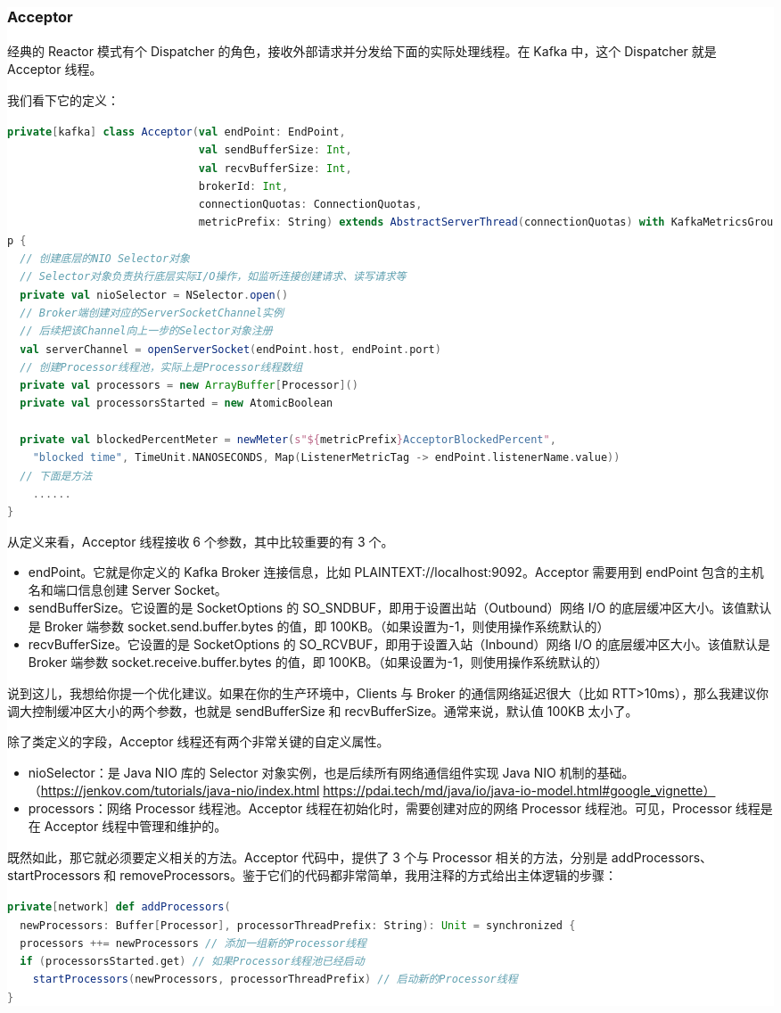 ### Acceptor

经典的 Reactor 模式有个 Dispatcher 的角色，接收外部请求并分发给下面的实际处理线程。在 Kafka 中，这个 Dispatcher 就是 Acceptor 线程。

我们看下它的定义：

```scala
private[kafka] class Acceptor(val endPoint: EndPoint,
                              val sendBufferSize: Int,
                              val recvBufferSize: Int,
                              brokerId: Int,
                              connectionQuotas: ConnectionQuotas,
                              metricPrefix: String) extends AbstractServerThread(connectionQuotas) with KafkaMetricsGroup {
  // 创建底层的NIO Selector对象
  // Selector对象负责执行底层实际I/O操作，如监听连接创建请求、读写请求等
  private val nioSelector = NSelector.open() 
  // Broker端创建对应的ServerSocketChannel实例
  // 后续把该Channel向上一步的Selector对象注册
  val serverChannel = openServerSocket(endPoint.host, endPoint.port)
  // 创建Processor线程池，实际上是Processor线程数组
  private val processors = new ArrayBuffer[Processor]()
  private val processorsStarted = new AtomicBoolean

  private val blockedPercentMeter = newMeter(s"${metricPrefix}AcceptorBlockedPercent",
    "blocked time", TimeUnit.NANOSECONDS, Map(ListenerMetricTag -> endPoint.listenerName.value))
  // 下面是方法
    ......
}
```

从定义来看，Acceptor 线程接收 6 个参数，其中比较重要的有 3 个。

* endPoint。它就是你定义的 Kafka Broker 连接信息，比如 PLAINTEXT://localhost:9092。Acceptor 需要用到 endPoint 包含的主机名和端口信息创建 Server Socket。
* sendBufferSize。它设置的是 SocketOptions 的 SO_SNDBUF，即用于设置出站（Outbound）网络 I/O 的底层缓冲区大小。该值默认是 Broker 端参数 socket.send.buffer.bytes 的值，即 100KB。（如果设置为-1，则使用操作系统默认的）
* recvBufferSize。它设置的是 SocketOptions 的 SO_RCVBUF，即用于设置入站（Inbound）网络 I/O 的底层缓冲区大小。该值默认是 Broker 端参数 socket.receive.buffer.bytes 的值，即 100KB。（如果设置为-1，则使用操作系统默认的）

说到这儿，我想给你提一个优化建议。如果在你的生产环境中，Clients 与 Broker 的通信网络延迟很大（比如 RTT>10ms），那么我建议你调大控制缓冲区大小的两个参数，也就是 sendBufferSize 和 recvBufferSize。通常来说，默认值 100KB 太小了。

除了类定义的字段，Acceptor 线程还有两个非常关键的自定义属性。

* nioSelector：是 Java NIO 库的 Selector 对象实例，也是后续所有网络通信组件实现 Java NIO 机制的基础。（https://jenkov.com/tutorials/java-nio/index.html  https://pdai.tech/md/java/io/java-io-model.html#google_vignette）
* processors：网络 Processor 线程池。Acceptor 线程在初始化时，需要创建对应的网络 Processor 线程池。可见，Processor 线程是在 Acceptor 线程中管理和维护的。

既然如此，那它就必须要定义相关的方法。Acceptor 代码中，提供了 3 个与 Processor 相关的方法，分别是 addProcessors、startProcessors 和 removeProcessors。鉴于它们的代码都非常简单，我用注释的方式给出主体逻辑的步骤：

```scala
private[network] def addProcessors(
  newProcessors: Buffer[Processor], processorThreadPrefix: String): Unit = synchronized {
  processors ++= newProcessors // 添加一组新的Processor线程
  if (processorsStarted.get) // 如果Processor线程池已经启动
    startProcessors(newProcessors, processorThreadPrefix) // 启动新的Processor线程
}
```

